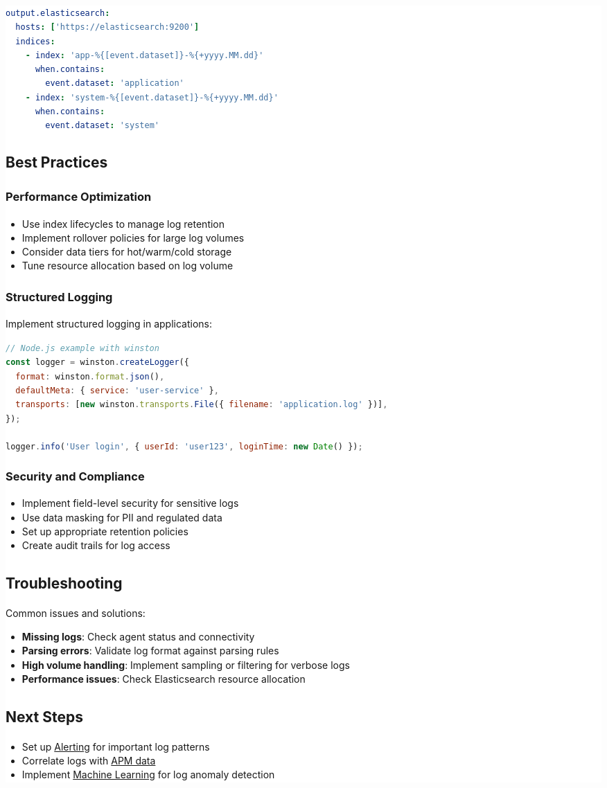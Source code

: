 ```yaml
output.elasticsearch:
  hosts: ['https://elasticsearch:9200']
  indices:
    - index: 'app-%{[event.dataset]}-%{+yyyy.MM.dd}'
      when.contains:
        event.dataset: 'application'
    - index: 'system-%{[event.dataset]}-%{+yyyy.MM.dd}'
      when.contains:
        event.dataset: 'system'
```

## Best Practices

### Performance Optimization

- Use index lifecycles to manage log retention
- Implement rollover policies for large log volumes
- Consider data tiers for hot/warm/cold storage
- Tune resource allocation based on log volume

### Structured Logging

Implement structured logging in applications:

```javascript
// Node.js example with winston
const logger = winston.createLogger({
  format: winston.format.json(),
  defaultMeta: { service: 'user-service' },
  transports: [new winston.transports.File({ filename: 'application.log' })],
});

logger.info('User login', { userId: 'user123', loginTime: new Date() });
```

### Security and Compliance

- Implement field-level security for sensitive logs
- Use data masking for PII and regulated data
- Set up appropriate retention policies
- Create audit trails for log access

## Troubleshooting

Common issues and solutions:

- **Missing logs**: Check agent status and connectivity
- **Parsing errors**: Validate log format against parsing rules
- **High volume handling**: Implement sampling or filtering for verbose logs
- **Performance issues**: Check Elasticsearch resource allocation

## Next Steps

- Set up [Alerting](./alerting-detection.md) for important log patterns
- Correlate logs with [APM data](./application-monitoring.md)
- Implement [Machine Learning](./machine-learning.md) for log anomaly detection
